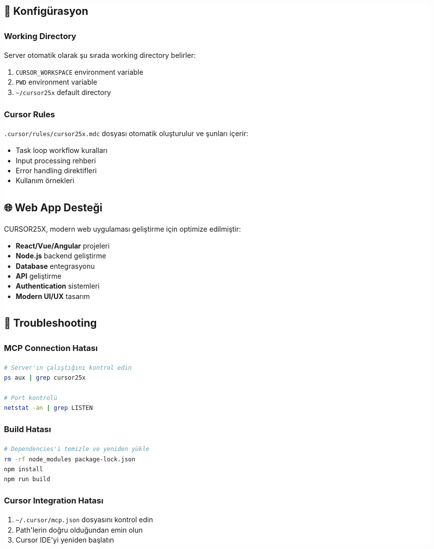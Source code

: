 ## 🔧 Konfigürasyon

### Working Directory
Server otomatik olarak şu sırada working directory belirler:
1. `CURSOR_WORKSPACE` environment variable
2. `PWD` environment variable  
3. `~/cursor25x` default directory

### Cursor Rules
`.cursor/rules/cursor25x.mdc` dosyası otomatik oluşturulur ve şunları içerir:
- Task loop workflow kuralları
- Input processing rehberi
- Error handling direktifleri
- Kullanım örnekleri

## 🌐 Web App Desteği

CURSOR25X, modern web uygulaması geliştirme için optimize edilmiştir:

- **React/Vue/Angular** projeleri
- **Node.js** backend geliştirme  
- **Database** entegrasyonu
- **API** geliştirme
- **Authentication** sistemleri
- **Modern UI/UX** tasarım

## 🚨 Troubleshooting

### MCP Connection Hatası
```bash
# Server'ın çalıştığını kontrol edin
ps aux | grep cursor25x

# Port kontrolü
netstat -an | grep LISTEN
```

### Build Hatası
```bash
# Dependencies'i temizle ve yeniden yükle
rm -rf node_modules package-lock.json
npm install
npm run build
```

### Cursor Integration Hatası
1. `~/.cursor/mcp.json` dosyasını kontrol edin
2. Path'lerin doğru olduğundan emin olun
3. Cursor IDE'yi yeniden başlatın

